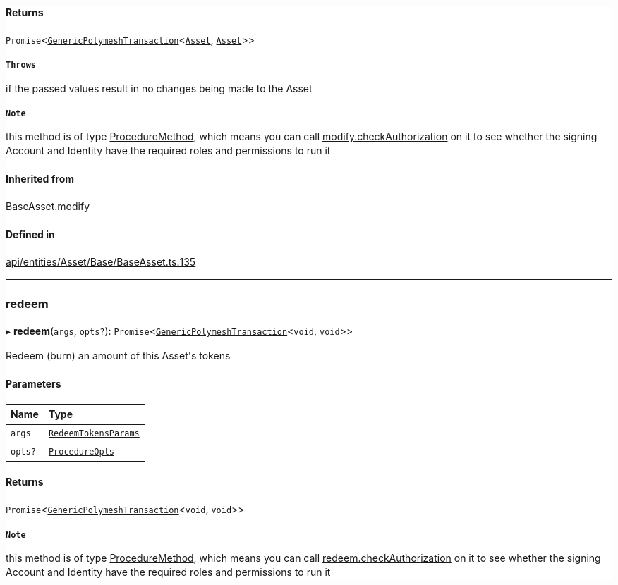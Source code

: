 #### Returns

`Promise`\<[`GenericPolymeshTransaction`](../../../../../modules/API/Procedures/Types/Types.md#genericpolymeshtransaction)\<[`Asset`](../../../../../modules/API/Entities/Asset/Types/Types.md#asset), [`Asset`](../../../../../modules/API/Entities/Asset/Types/Types.md#asset)\>\>

**`Throws`**

if the passed values result in no changes being made to the Asset

**`Note`**

this method is of type [ProcedureMethod](../../../../../interfaces/API/Procedures/Types/ProcedureMethod/ProcedureMethod.md), which means you can call [modify.checkAuthorization](../../../../../interfaces/API/Procedures/Types/ProcedureMethod/ProcedureMethod.md#checkauthorization)
  on it to see whether the signing Account and Identity have the required roles and permissions to run it

#### Inherited from

[BaseAsset](../Base/BaseAsset/BaseAsset.md).[modify](../Base/BaseAsset/BaseAsset.md#modify)

#### Defined in

[api/entities/Asset/Base/BaseAsset.ts:135](https://github.com/PolymeshAssociation/polymesh-sdk/blob/c53723bab/src/api/entities/Asset/Base/BaseAsset.ts#L135)

___

### redeem

▸ **redeem**(`args`, `opts?`): `Promise`\<[`GenericPolymeshTransaction`](../../../../../modules/API/Procedures/Types/Types.md#genericpolymeshtransaction)\<`void`, `void`\>\>

Redeem (burn) an amount of this Asset's tokens

#### Parameters

| Name | Type |
| :------ | :------ |
| `args` | [`RedeemTokensParams`](../../../../../interfaces/API/Procedures/Types/RedeemTokensParams/RedeemTokensParams.md) |
| `opts?` | [`ProcedureOpts`](../../../../../interfaces/API/Procedures/Types/ProcedureOpts/ProcedureOpts.md) |

#### Returns

`Promise`\<[`GenericPolymeshTransaction`](../../../../../modules/API/Procedures/Types/Types.md#genericpolymeshtransaction)\<`void`, `void`\>\>

**`Note`**

this method is of type [ProcedureMethod](../../../../../interfaces/API/Procedures/Types/ProcedureMethod/ProcedureMethod.md), which means you can call [redeem.checkAuthorization](../../../../../interfaces/API/Procedures/Types/ProcedureMethod/ProcedureMethod.md#checkauthorization)
  on it to see whether the signing Account and Identity have the required roles and permissions to run it
